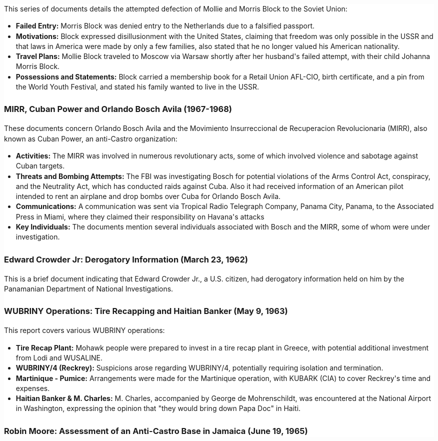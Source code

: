This series of documents details the attempted defection of Mollie and Morris Block to the Soviet Union:

- **Failed Entry:** Morris Block was denied entry to the Netherlands due to a falsified passport.
- **Motivations:** Block expressed disillusionment with the United States, claiming that freedom was only possible in the USSR and that laws in America were made by only a few families, also stated that he no longer valued his American nationality.
- **Travel Plans:** Mollie Block traveled to Moscow via Warsaw shortly after her husband's failed attempt, with their child Johanna Morris Block.
- **Possessions and Statements:** Block carried a membership book for a Retail Union AFL-CIO, birth certificate, and a pin from the World Youth Festival, and stated his family wanted to live in the USSR.

### MIRR, Cuban Power and Orlando Bosch Avila (1967-1968)

These documents concern Orlando Bosch Avila and the Movimiento Insurreccional de Recuperacion Revolucionaria (MIRR), also known as Cuban Power, an anti-Castro organization:

- **Activities:** The MIRR was involved in numerous revolutionary acts, some of which involved violence and sabotage against Cuban targets.
- **Threats and Bombing Attempts:** The FBI was investigating Bosch for potential violations of the Arms Control Act, conspiracy, and the Neutrality Act, which has conducted raids against Cuba. Also it had received information of an American pilot intended to rent an airplane and drop bombs over Cuba for Orlando Bosch Avila.
- **Communications:** A communication was sent via Tropical Radio Telegraph Company, Panama City, Panama, to the Associated Press in Miami, where they claimed their responsibility on Havana's attacks
- **Key Individuals:** The documents mention several individuals associated with Bosch and the MIRR, some of whom were under investigation.

### Edward Crowder Jr: Derogatory Information (March 23, 1962)

This is a brief document indicating that Edward Crowder Jr., a U.S. citizen, had derogatory information held on him by the Panamanian Department of National Investigations.

### WUBRINY Operations: Tire Recapping and Haitian Banker (May 9, 1963)

This report covers various WUBRINY operations:

- **Tire Recap Plant:** Mohawk people were prepared to invest in a tire recap plant in Greece, with potential additional investment from Lodi and WUSALINE.
- **WUBRINY/4 (Reckrey):** Suspicions arose regarding WUBRINY/4, potentially requiring isolation and termination.
- **Martinique - Pumice:** Arrangements were made for the Martinique operation, with KUBARK (CIA) to cover Reckrey's time and expenses.
- **Haitian Banker & M. Charles:** M. Charles, accompanied by George de Mohrenschildt, was encountered at the National Airport in Washington, expressing the opinion that "they would bring down Papa Doc" in Haiti.

### Robin Moore: Assessment of an Anti-Castro Base in Jamaica (June 19, 1965)
